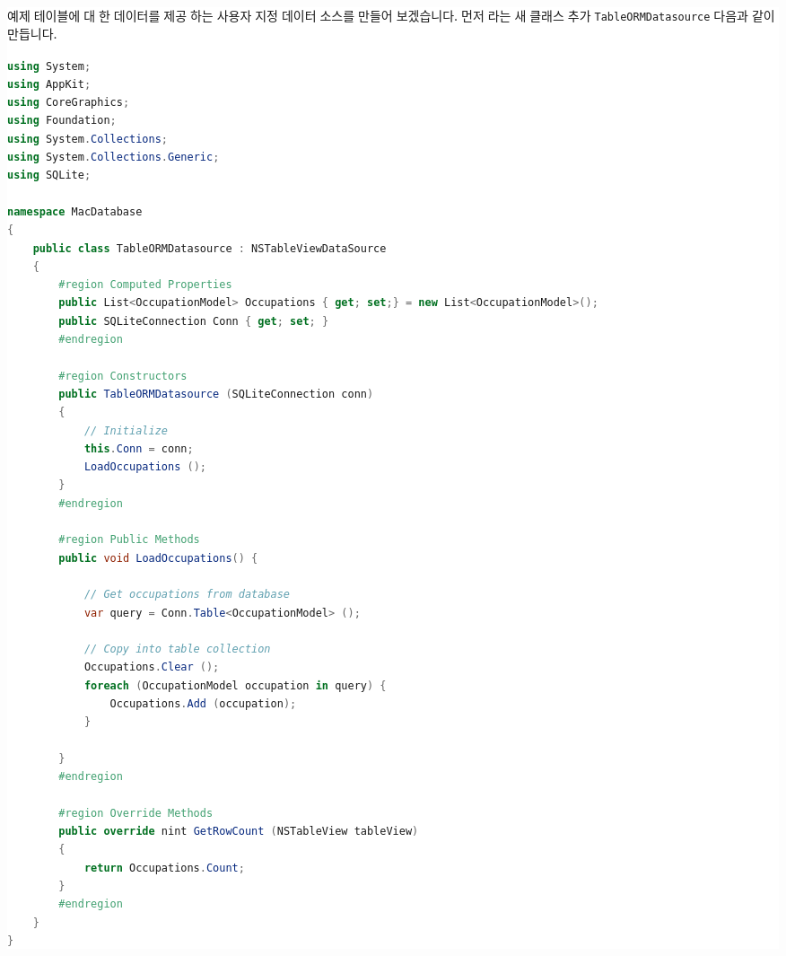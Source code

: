 예제 테이블에 대 한 데이터를 제공 하는 사용자 지정 데이터 소스를 만들어 보겠습니다. 먼저 라는 새 클래스 추가 `TableORMDatasource` 다음과 같이 만듭니다.

```csharp
using System;
using AppKit;
using CoreGraphics;
using Foundation;
using System.Collections;
using System.Collections.Generic;
using SQLite;

namespace MacDatabase
{
    public class TableORMDatasource : NSTableViewDataSource
    {
        #region Computed Properties
        public List<OccupationModel> Occupations { get; set;} = new List<OccupationModel>();
        public SQLiteConnection Conn { get; set; }
        #endregion

        #region Constructors
        public TableORMDatasource (SQLiteConnection conn)
        {
            // Initialize
            this.Conn = conn;
            LoadOccupations ();
        }
        #endregion

        #region Public Methods
        public void LoadOccupations() {

            // Get occupations from database
            var query = Conn.Table<OccupationModel> ();

            // Copy into table collection
            Occupations.Clear ();
            foreach (OccupationModel occupation in query) {
                Occupations.Add (occupation);
            }

        }
        #endregion

        #region Override Methods
        public override nint GetRowCount (NSTableView tableView)
        {
            return Occupations.Count;
        }
        #endregion
    }
}
```
